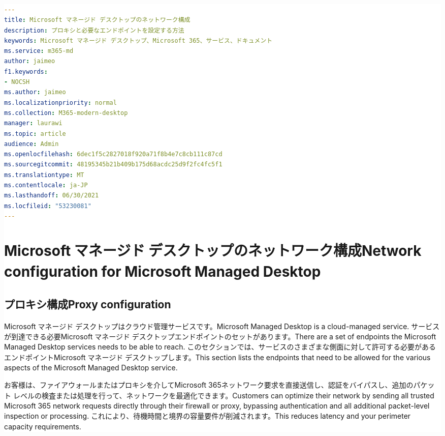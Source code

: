 ```yaml
---
title: Microsoft マネージド デスクトップのネットワーク構成
description: プロキシと必要なエンドポイントを設定する方法
keywords: Microsoft マネージド デスクトップ、Microsoft 365、サービス、ドキュメント
ms.service: m365-md
author: jaimeo
f1.keywords:
- NOCSH
ms.author: jaimeo
ms.localizationpriority: normal
ms.collection: M365-modern-desktop
manager: laurawi
ms.topic: article
audience: Admin
ms.openlocfilehash: 6dec1f5c2827018f920a71f8b4e7c8cb111c87cd
ms.sourcegitcommit: 48195345b21b409b175d68acdc25d9f2fc4fc5f1
ms.translationtype: MT
ms.contentlocale: ja-JP
ms.lasthandoff: 06/30/2021
ms.locfileid: "53230081"
---
```

#  <a name="network-configuration-for-microsoft-managed-desktop"></a><span data-ttu-id="bce6c-104">Microsoft マネージド デスクトップのネットワーク構成</span><span class="sxs-lookup"><span data-stu-id="bce6c-104">Network configuration for Microsoft Managed Desktop</span></span>




## <a name="proxy-configuration"></a><span data-ttu-id="bce6c-105">プロキシ構成</span><span class="sxs-lookup"><span data-stu-id="bce6c-105">Proxy configuration</span></span>

<span data-ttu-id="bce6c-106">Microsoft マネージド デスクトップはクラウド管理サービスです。</span><span class="sxs-lookup"><span data-stu-id="bce6c-106">Microsoft Managed Desktop is a cloud-managed service.</span></span> <span data-ttu-id="bce6c-107">サービスが到達できる必要Microsoft マネージド デスクトップエンドポイントのセットがあります。</span><span class="sxs-lookup"><span data-stu-id="bce6c-107">There are a set of endpoints the Microsoft Managed Desktop services needs to be able to reach.</span></span> <span data-ttu-id="bce6c-108">このセクションでは、サービスのさまざまな側面に対して許可する必要があるエンドポイントMicrosoft マネージド デスクトップします。</span><span class="sxs-lookup"><span data-stu-id="bce6c-108">This section lists the endpoints that need to be allowed for the various aspects of the Microsoft Managed Desktop service.</span></span> 

<span data-ttu-id="bce6c-109">お客様は、ファイアウォールまたはプロキシを介してMicrosoft 365ネットワーク要求を直接送信し、認証をバイパスし、追加のパケット レベルの検査または処理を行って、ネットワークを最適化できます。</span><span class="sxs-lookup"><span data-stu-id="bce6c-109">Customers can optimize their network by sending all trusted Microsoft 365 network requests directly through their firewall or proxy, bypassing authentication and all additional packet-level inspection or processing.</span></span> <span data-ttu-id="bce6c-110">これにより、待機時間と境界の容量要件が削減されます。</span><span class="sxs-lookup"><span data-stu-id="bce6c-110">This reduces latency and your perimeter capacity requirements.</span></span> 
